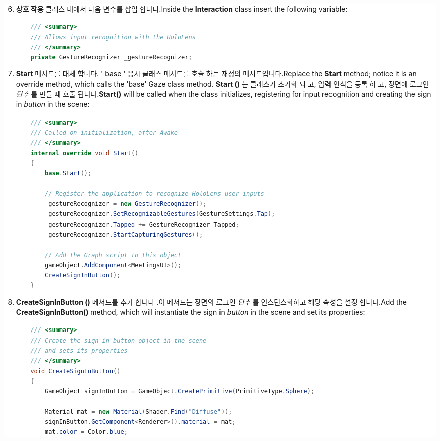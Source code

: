 6.  <span data-ttu-id="7b0d3-306">**상호 작용** 클래스 내에서 다음 변수를 삽입 합니다.</span><span class="sxs-lookup"><span data-stu-id="7b0d3-306">Inside the **Interaction** class insert the following variable:</span></span>

    ```csharp
        /// <summary>
        /// Allows input recognition with the HoloLens
        /// </summary>
        private GestureRecognizer _gestureRecognizer;
    ```

7.  <span data-ttu-id="7b0d3-307">**Start** 메서드를 대체 합니다. ' base ' 응시 클래스 메서드를 호출 하는 재정의 메서드입니다.</span><span class="sxs-lookup"><span data-stu-id="7b0d3-307">Replace the **Start** method; notice it is an override method, which calls the 'base' Gaze class method.</span></span> <span data-ttu-id="7b0d3-308">**Start ()** 는 클래스가 초기화 되 고, 입력 인식을 등록 하 고, 장면에 로그인 *단추* 를 만들 때 호출 됩니다.</span><span class="sxs-lookup"><span data-stu-id="7b0d3-308">**Start()** will be called when the class initializes, registering for input recognition and creating the sign in *button* in the scene:</span></span>

    ```csharp    
        /// <summary>
        /// Called on initialization, after Awake
        /// </summary>
        internal override void Start()
        {
            base.Start();

            // Register the application to recognize HoloLens user inputs
            _gestureRecognizer = new GestureRecognizer();
            _gestureRecognizer.SetRecognizableGestures(GestureSettings.Tap);
            _gestureRecognizer.Tapped += GestureRecognizer_Tapped;
            _gestureRecognizer.StartCapturingGestures();

            // Add the Graph script to this object
            gameObject.AddComponent<MeetingsUI>();
            CreateSignInButton();
        }
    ```

8.  <span data-ttu-id="7b0d3-309">**CreateSignInButton ()** 메서드를 추가 합니다 .이 메서드는 장면의 로그인 *단추* 를 인스턴스화하고 해당 속성을 설정 합니다.</span><span class="sxs-lookup"><span data-stu-id="7b0d3-309">Add the **CreateSignInButton()** method, which will instantiate the sign in *button* in the scene and set its properties:</span></span>

    ```csharp    
        /// <summary>
        /// Create the sign in button object in the scene
        /// and sets its properties
        /// </summary>
        void CreateSignInButton()
        {
            GameObject signInButton = GameObject.CreatePrimitive(PrimitiveType.Sphere);

            Material mat = new Material(Shader.Find("Diffuse"));
            signInButton.GetComponent<Renderer>().material = mat;
            mat.color = Color.blue;
